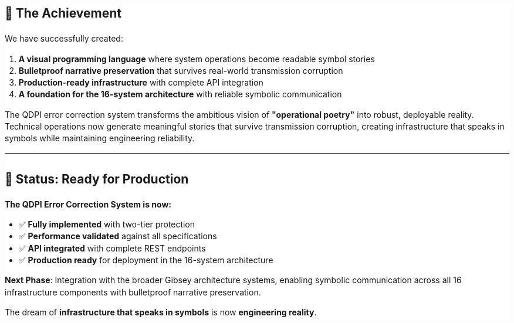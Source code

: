 
## 🌟 The Achievement

We have successfully created:

1. **A visual programming language** where system operations become readable symbol stories
2. **Bulletproof narrative preservation** that survives real-world transmission corruption  
3. **Production-ready infrastructure** with complete API integration
4. **A foundation for the 16-system architecture** with reliable symbolic communication

The QDPI error correction system transforms the ambitious vision of **"operational poetry"** into robust, deployable reality. Technical operations now generate meaningful stories that survive transmission corruption, creating infrastructure that speaks in symbols while maintaining engineering reliability.

---

## 🚦 Status: Ready for Production

**The QDPI Error Correction System is now:**
- ✅ **Fully implemented** with two-tier protection
- ✅ **Performance validated** against all specifications  
- ✅ **API integrated** with complete REST endpoints
- ✅ **Production ready** for deployment in the 16-system architecture

**Next Phase**: Integration with the broader Gibsey architecture systems, enabling symbolic communication across all 16 infrastructure components with bulletproof narrative preservation.

The dream of **infrastructure that speaks in symbols** is now **engineering reality**.